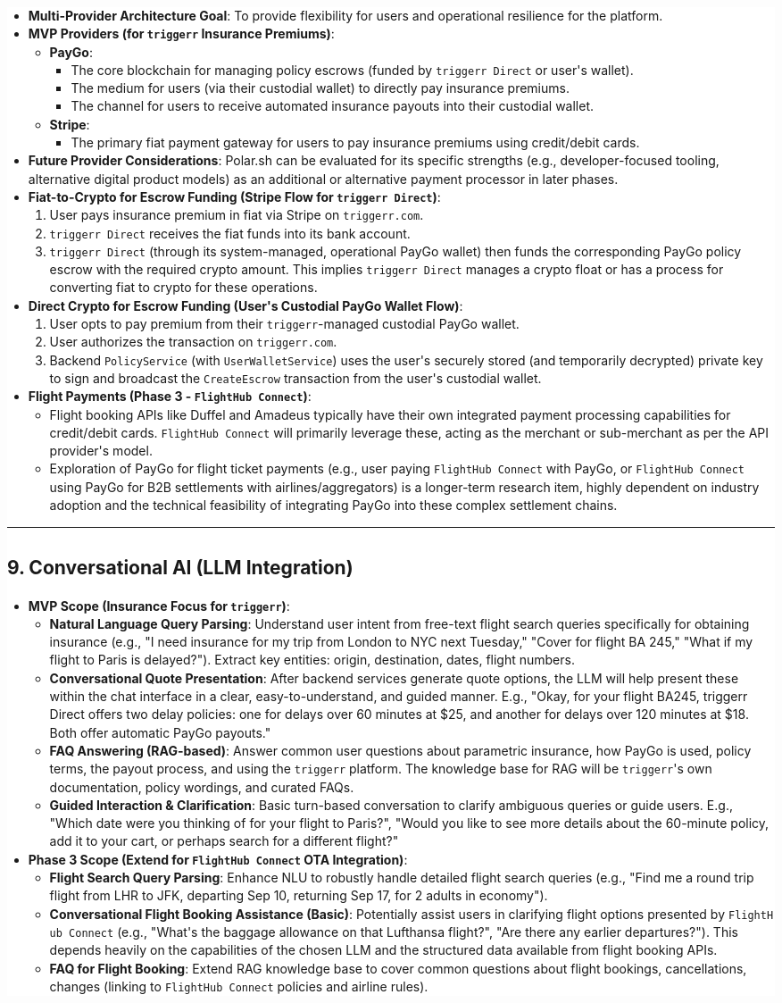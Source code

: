*   **Multi-Provider Architecture Goal**: To provide flexibility for users and operational resilience for the platform.
*   **MVP Providers (for `triggerr` Insurance Premiums)**:
    *   **PayGo**:
        *   The core blockchain for managing policy escrows (funded by `triggerr Direct` or user's wallet).
        *   The medium for users (via their custodial wallet) to directly pay insurance premiums.
        *   The channel for users to receive automated insurance payouts into their custodial wallet.
    *   **Stripe**:
        *   The primary fiat payment gateway for users to pay insurance premiums using credit/debit cards.
*   **Future Provider Considerations**: Polar.sh can be evaluated for its specific strengths (e.g., developer-focused tooling, alternative digital product models) as an additional or alternative payment processor in later phases.
*   **Fiat-to-Crypto for Escrow Funding (Stripe Flow for `triggerr Direct`)**:
    1.  User pays insurance premium in fiat via Stripe on `triggerr.com`.
    2.  `triggerr Direct` receives the fiat funds into its bank account.
    3.  `triggerr Direct` (through its system-managed, operational PayGo wallet) then funds the corresponding PayGo policy escrow with the required crypto amount. This implies `triggerr Direct` manages a crypto float or has a process for converting fiat to crypto for these operations.
*   **Direct Crypto for Escrow Funding (User's Custodial PayGo Wallet Flow)**:
    1.  User opts to pay premium from their `triggerr`-managed custodial PayGo wallet.
    2.  User authorizes the transaction on `triggerr.com`.
    3.  Backend `PolicyService` (with `UserWalletService`) uses the user's securely stored (and temporarily decrypted) private key to sign and broadcast the `CreateEscrow` transaction from the user's custodial wallet.
*   **Flight Payments (Phase 3 - `FlightHub Connect`)**:
    *   Flight booking APIs like Duffel and Amadeus typically have their own integrated payment processing capabilities for credit/debit cards. `FlightHub Connect` will primarily leverage these, acting as the merchant or sub-merchant as per the API provider's model.
    *   Exploration of PayGo for flight ticket payments (e.g., user paying `FlightHub Connect` with PayGo, or `FlightHub Connect` using PayGo for B2B settlements with airlines/aggregators) is a longer-term research item, highly dependent on industry adoption and the technical feasibility of integrating PayGo into these complex settlement chains.

---

## 9. Conversational AI (LLM Integration)

*   **MVP Scope (Insurance Focus for `triggerr`)**:
    *   **Natural Language Query Parsing**: Understand user intent from free-text flight search queries specifically for obtaining insurance (e.g., "I need insurance for my trip from London to NYC next Tuesday," "Cover for flight BA 245," "What if my flight to Paris is delayed?"). Extract key entities: origin, destination, dates, flight numbers.
    *   **Conversational Quote Presentation**: After backend services generate quote options, the LLM will help present these within the chat interface in a clear, easy-to-understand, and guided manner. E.g., "Okay, for your flight BA245, triggerr Direct offers two delay policies: one for delays over 60 minutes at $25, and another for delays over 120 minutes at $18. Both offer automatic PayGo payouts."
    *   **FAQ Answering (RAG-based)**: Answer common user questions about parametric insurance, how PayGo is used, policy terms, the payout process, and using the `triggerr` platform. The knowledge base for RAG will be `triggerr`'s own documentation, policy wordings, and curated FAQs.
    *   **Guided Interaction & Clarification**: Basic turn-based conversation to clarify ambiguous queries or guide users. E.g., "Which date were you thinking of for your flight to Paris?", "Would you like to see more details about the 60-minute policy, add it to your cart, or perhaps search for a different flight?"
*   **Phase 3 Scope (Extend for `FlightHub Connect` OTA Integration)**:
    *   **Flight Search Query Parsing**: Enhance NLU to robustly handle detailed flight search queries (e.g., "Find me a round trip flight from LHR to JFK, departing Sep 10, returning Sep 17, for 2 adults in economy").
    *   **Conversational Flight Booking Assistance (Basic)**: Potentially assist users in clarifying flight options presented by `FlightHub Connect` (e.g., "What's the baggage allowance on that Lufthansa flight?", "Are there any earlier departures?"). This depends heavily on the capabilities of the chosen LLM and the structured data available from flight booking APIs.
    *   **FAQ for Flight Booking**: Extend RAG knowledge base to cover common questions about flight bookings, cancellations, changes (linking to `FlightHub Connect` policies and airline rules).